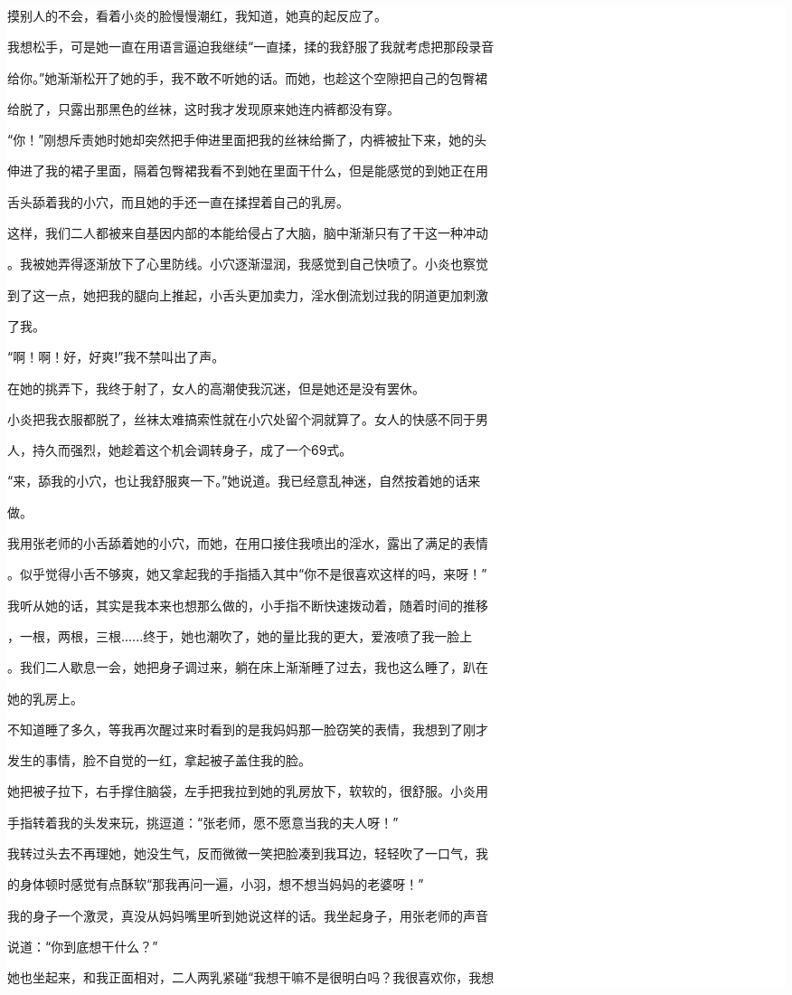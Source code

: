 摸别人的不会，看着小炎的脸慢慢潮红，我知道，她真的起反应了。

我想松手，可是她一直在用语言逼迫我继续“一直揉，揉的我舒服了我就考虑把那段录音

给你。”她渐渐松开了她的手，我不敢不听她的话。而她，也趁这个空隙把自己的包臀裙

给脱了，只露出那黑色的丝袜，这时我才发现原来她连内裤都没有穿。

“你！”刚想斥责她时她却突然把手伸进里面把我的丝袜给撕了，内裤被扯下来，她的头

伸进了我的裙子里面，隔着包臀裙我看不到她在里面干什么，但是能感觉的到她正在用

舌头舔着我的小穴，而且她的手还一直在揉捏着自己的乳房。

这样，我们二人都被来自基因内部的本能给侵占了大脑，脑中渐渐只有了干这一种冲动

。我被她弄得逐渐放下了心里防线。小穴逐渐湿润，我感觉到自己快喷了。小炎也察觉

到了这一点，她把我的腿向上推起，小舌头更加卖力，淫水倒流划过我的阴道更加刺激

了我。

“啊！啊！好，好爽!”我不禁叫出了声。

在她的挑弄下，我终于射了，女人的高潮使我沉迷，但是她还是没有罢休。

小炎把我衣服都脱了，丝袜太难搞索性就在小穴处留个洞就算了。女人的快感不同于男

人，持久而强烈，她趁着这个机会调转身子，成了一个69式。

“来，舔我的小穴，也让我舒服爽一下。”她说道。我已经意乱神迷，自然按着她的话来

做。

我用张老师的小舌舔着她的小穴，而她，在用口接住我喷出的淫水，露出了满足的表情

。似乎觉得小舌不够爽，她又拿起我的手指插入其中“你不是很喜欢这样的吗，来呀！”



我听从她的话，其实是我本来也想那么做的，小手指不断快速拨动着，随着时间的推移

，一根，两根，三根......终于，她也潮吹了，她的量比我的更大，爱液喷了我一脸上

。我们二人歇息一会，她把身子调过来，躺在床上渐渐睡了过去，我也这么睡了，趴在

她的乳房上。

不知道睡了多久，等我再次醒过来时看到的是我妈妈那一脸窃笑的表情，我想到了刚才

发生的事情，脸不自觉的一红，拿起被子盖住我的脸。

她把被子拉下，右手撑住脑袋，左手把我拉到她的乳房放下，软软的，很舒服。小炎用

手指转着我的头发来玩，挑逗道：“张老师，愿不愿意当我的夫人呀！”

我转过头去不再理她，她没生气，反而微微一笑把脸凑到我耳边，轻轻吹了一口气，我

的身体顿时感觉有点酥软“那我再问一遍，小羽，想不想当妈妈的老婆呀！”

我的身子一个激灵，真没从妈妈嘴里听到她说这样的话。我坐起身子，用张老师的声音

说道：“你到底想干什么？”

她也坐起来，和我正面相对，二人两乳紧碰“我想干嘛不是很明白吗？我很喜欢你，我想
